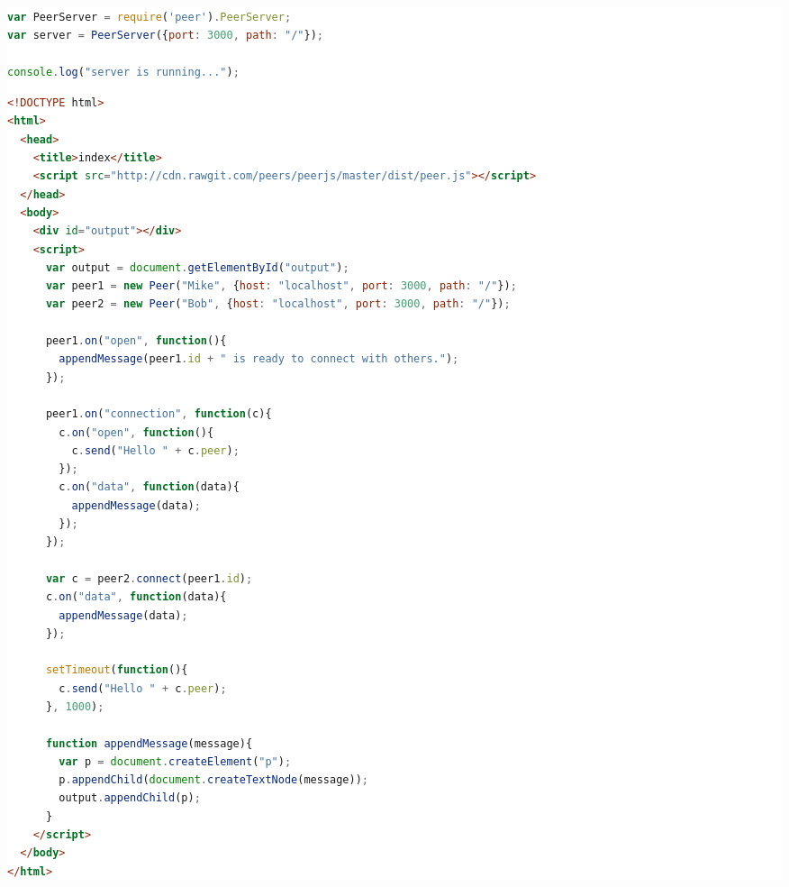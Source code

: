 ```js title:"server.js"
var PeerServer = require('peer').PeerServer;
var server = PeerServer({port: 3000, path: "/"});

console.log("server is running...");
```

```html title:"index.html"
<!DOCTYPE html>
<html>
  <head>
    <title>index</title>
    <script src="http://cdn.rawgit.com/peers/peerjs/master/dist/peer.js"></script>
  </head>
  <body>
    <div id="output"></div>
    <script>
      var output = document.getElementById("output");
      var peer1 = new Peer("Mike", {host: "localhost", port: 3000, path: "/"});
      var peer2 = new Peer("Bob", {host: "localhost", port: 3000, path: "/"});

      peer1.on("open", function(){
        appendMessage(peer1.id + " is ready to connect with others.");
      });

      peer1.on("connection", function(c){
        c.on("open", function(){
          c.send("Hello " + c.peer);
        });
        c.on("data", function(data){
          appendMessage(data);
        });
      });

      var c = peer2.connect(peer1.id);
      c.on("data", function(data){
        appendMessage(data);
      });

      setTimeout(function(){
        c.send("Hello " + c.peer);
      }, 1000);

      function appendMessage(message){
        var p = document.createElement("p");
        p.appendChild(document.createTextNode(message));
        output.appendChild(p);
      }
    </script>
  </body>
</html>
```
